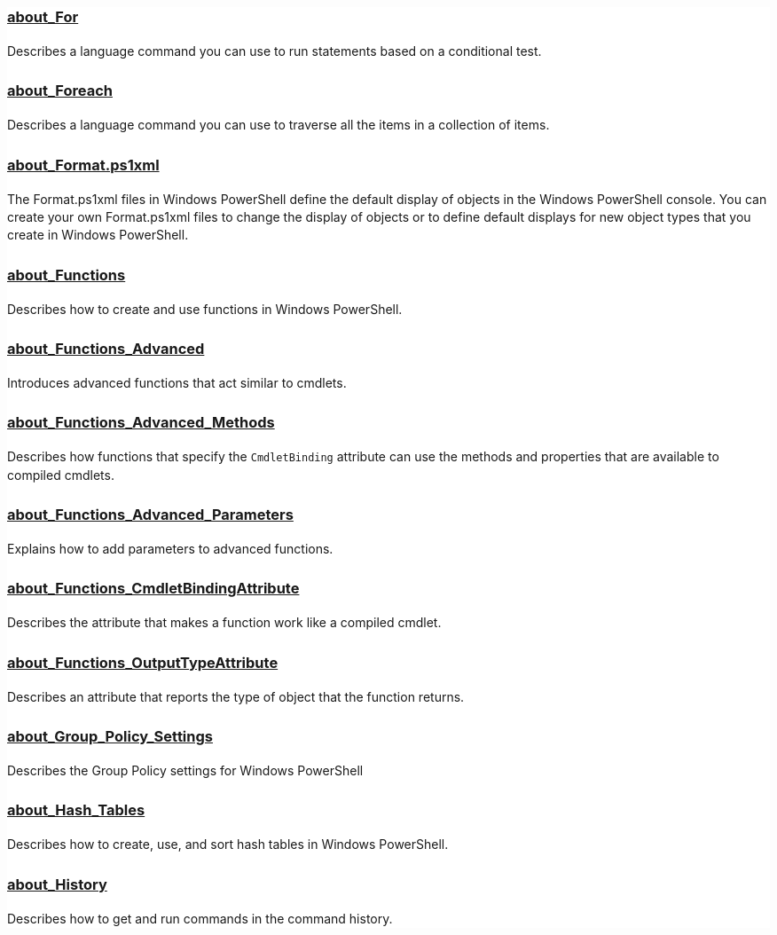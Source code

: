 ### [about_For](about_For.md)
Describes a language command you can use to run statements based on a conditional test.

### [about_Foreach](about_Foreach.md)
Describes a language command you can use to traverse all the items in a
collection of items.

### [about_Format.ps1xml](about_Format.ps1xml.md)
The Format.ps1xml files in Windows PowerShell define the default display
of objects in the Windows PowerShell console. You can create your own
Format.ps1xml files to change the display of objects or to define default
displays for new object types that you create in Windows PowerShell.

### [about_Functions](about_Functions.md)
Describes how to create and use functions in Windows PowerShell.

### [about_Functions_Advanced](about_Functions_Advanced.md)
Introduces advanced functions that act similar to cmdlets.

### [about_Functions_Advanced_Methods](about_Functions_Advanced_Methods.md)
Describes how functions that specify the `CmdletBinding` attribute can use
the methods and properties that are available to compiled cmdlets.

### [about_Functions_Advanced_Parameters](about_Functions_Advanced_Parameters.md)
Explains how to add parameters to advanced functions.

### [about_Functions_CmdletBindingAttribute](about_Functions_CmdletBindingAttribute.md)
Describes the attribute that makes a function work like a
compiled cmdlet.

### [about_Functions_OutputTypeAttribute](about_Functions_OutputTypeAttribute.md)
Describes an attribute that reports the type of object that the function
returns.

### [about_Group_Policy_Settings](about_Group_Policy_Settings.md)
Describes the Group Policy settings for Windows PowerShell

### [about_Hash_Tables](about_Hash_Tables.md)
Describes how to create, use, and sort hash tables in Windows PowerShell.

### [about_History](about_History.md)
Describes how to get and run commands in the command history.
